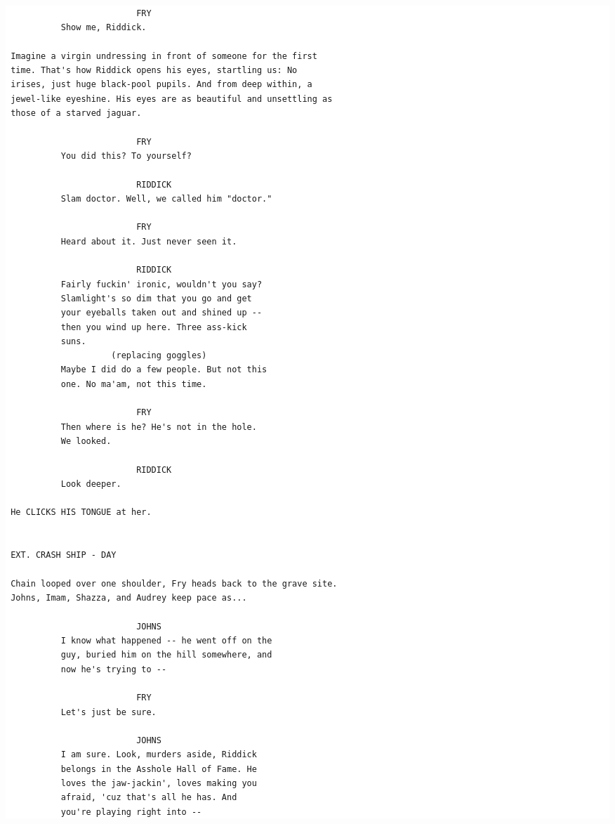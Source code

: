                               FRY
               Show me, Riddick.

     Imagine a virgin undressing in front of someone for the first
     time. That's how Riddick opens his eyes, startling us: No
     irises, just huge black-pool pupils. And from deep within, a
     jewel-like eyeshine. His eyes are as beautiful and unsettling as
     those of a starved jaguar.

                              FRY
               You did this? To yourself?

                              RIDDICK
               Slam doctor. Well, we called him "doctor."

                              FRY
               Heard about it. Just never seen it.

                              RIDDICK
               Fairly fuckin' ironic, wouldn't you say?
               Slamlight's so dim that you go and get
               your eyeballs taken out and shined up --
               then you wind up here. Three ass-kick
               suns.
                         (replacing goggles)
               Maybe I did do a few people. But not this
               one. No ma'am, not this time.

                              FRY
               Then where is he? He's not in the hole.
               We looked.

                              RIDDICK
               Look deeper.

     He CLICKS HIS TONGUE at her.


     EXT. CRASH SHIP - DAY

     Chain looped over one shoulder, Fry heads back to the grave site.
     Johns, Imam, Shazza, and Audrey keep pace as...

                              JOHNS
               I know what happened -- he went off on the
               guy, buried him on the hill somewhere, and
               now he's trying to --

                              FRY
               Let's just be sure.

                              JOHNS
               I am sure. Look, murders aside, Riddick
               belongs in the Asshole Hall of Fame. He
               loves the jaw-jackin', loves making you
               afraid, 'cuz that's all he has. And
               you're playing right into --
